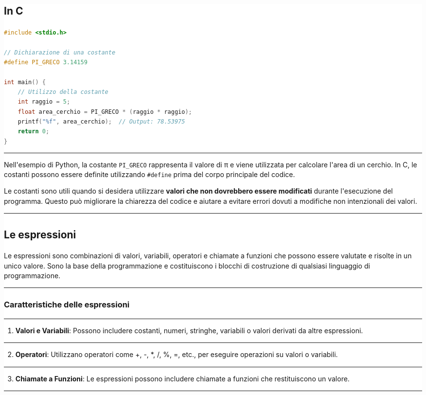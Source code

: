 

## In C

```c
#include <stdio.h>

// Dichiarazione di una costante
#define PI_GRECO 3.14159

int main() {
    // Utilizzo della costante
    int raggio = 5;
    float area_cerchio = PI_GRECO * (raggio * raggio);
    printf("%f", area_cerchio);  // Output: 78.53975
    return 0;
}
```
---

Nell'esempio di Python, la costante `PI_GRECO` rappresenta il valore di π e viene utilizzata per calcolare l'area di un cerchio. In C, le costanti possono essere definite utilizzando `#define` prima del corpo principale del codice.


Le costanti sono utili quando si desidera utilizzare **valori che non dovrebbero essere modificati** durante l'esecuzione del programma. Questo può migliorare la chiarezza del codice e aiutare a evitare errori dovuti a modifiche non intenzionali dei valori.

---

## Le espressioni

Le espressioni sono combinazioni di valori, variabili, operatori e chiamate a funzioni che possono essere valutate e risolte in un unico valore. Sono la base della programmazione e costituiscono i blocchi di costruzione di qualsiasi linguaggio di programmazione.

---

### Caratteristiche delle espressioni

---

1. **Valori e Variabili**: Possono includere costanti, numeri, stringhe, variabili o valori derivati da altre espressioni.

---

2. **Operatori**: Utilizzano operatori come +, -, *, /, %, =, etc., per eseguire operazioni su valori o variabili.

---

3. **Chiamate a Funzioni**: Le espressioni possono includere chiamate a funzioni che restituiscono un valore.

---